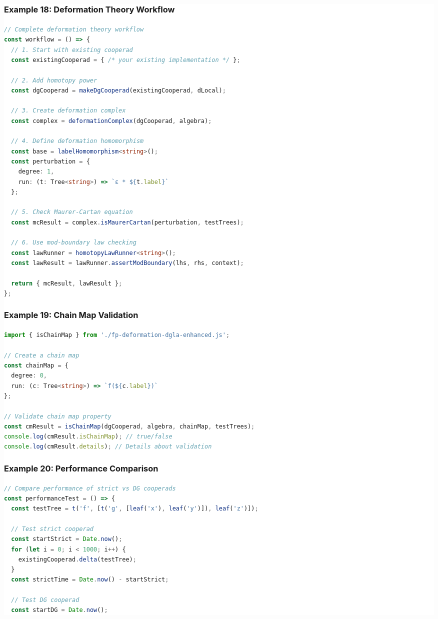 ### Example 18: Deformation Theory Workflow

```typescript
// Complete deformation theory workflow
const workflow = () => {
  // 1. Start with existing cooperad
  const existingCooperad = { /* your existing implementation */ };
  
  // 2. Add homotopy power
  const dgCooperad = makeDgCooperad(existingCooperad, dLocal);
  
  // 3. Create deformation complex
  const complex = deformationComplex(dgCooperad, algebra);
  
  // 4. Define deformation homomorphism
  const base = labelHomomorphism<string>();
  const perturbation = {
    degree: 1,
    run: (t: Tree<string>) => `ε * ${t.label}`
  };
  
  // 5. Check Maurer-Cartan equation
  const mcResult = complex.isMaurerCartan(perturbation, testTrees);
  
  // 6. Use mod-boundary law checking
  const lawRunner = homotopyLawRunner<string>();
  const lawResult = lawRunner.assertModBoundary(lhs, rhs, context);
  
  return { mcResult, lawResult };
};
```

### Example 19: Chain Map Validation

```typescript
import { isChainMap } from './fp-deformation-dgla-enhanced.js';

// Create a chain map
const chainMap = {
  degree: 0,
  run: (c: Tree<string>) => `f(${c.label})`
};

// Validate chain map property
const cmResult = isChainMap(dgCooperad, algebra, chainMap, testTrees);
console.log(cmResult.isChainMap); // true/false
console.log(cmResult.details); // Details about validation
```

### Example 20: Performance Comparison

```typescript
// Compare performance of strict vs DG cooperads
const performanceTest = () => {
  const testTree = t('f', [t('g', [leaf('x'), leaf('y')]), leaf('z')]);
  
  // Test strict cooperad
  const startStrict = Date.now();
  for (let i = 0; i < 1000; i++) {
    existingCooperad.delta(testTree);
  }
  const strictTime = Date.now() - startStrict;
  
  // Test DG cooperad
  const startDG = Date.now();
```